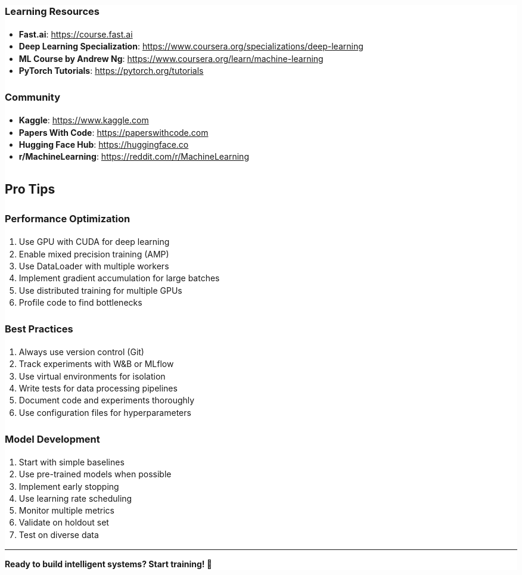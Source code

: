 ### Learning Resources
- **Fast.ai**: https://course.fast.ai
- **Deep Learning Specialization**: https://www.coursera.org/specializations/deep-learning
- **ML Course by Andrew Ng**: https://www.coursera.org/learn/machine-learning
- **PyTorch Tutorials**: https://pytorch.org/tutorials

### Community
- **Kaggle**: https://www.kaggle.com
- **Papers With Code**: https://paperswithcode.com
- **Hugging Face Hub**: https://huggingface.co
- **r/MachineLearning**: https://reddit.com/r/MachineLearning

## Pro Tips

### Performance Optimization
1. Use GPU with CUDA for deep learning
2. Enable mixed precision training (AMP)
3. Use DataLoader with multiple workers
4. Implement gradient accumulation for large batches
5. Use distributed training for multiple GPUs
6. Profile code to find bottlenecks

### Best Practices
1. Always use version control (Git)
2. Track experiments with W&B or MLflow
3. Use virtual environments for isolation
4. Write tests for data processing pipelines
5. Document code and experiments thoroughly
6. Use configuration files for hyperparameters

### Model Development
1. Start with simple baselines
2. Use pre-trained models when possible
3. Implement early stopping
4. Use learning rate scheduling
5. Monitor multiple metrics
6. Validate on holdout set
7. Test on diverse data

---

**Ready to build intelligent systems? Start training! 🤖**
